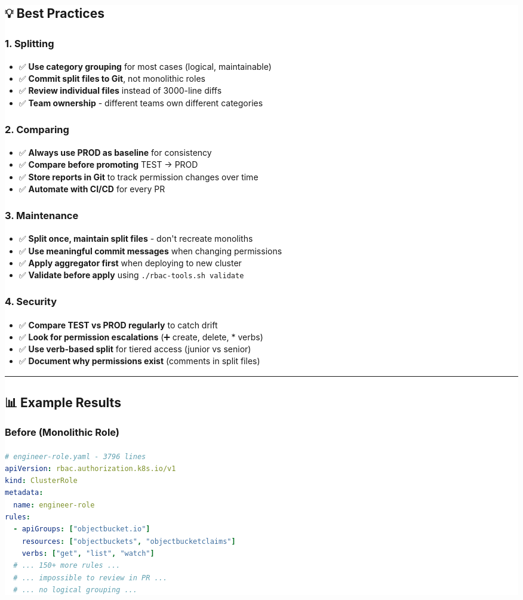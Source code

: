 
## 💡 Best Practices

### 1. Splitting

- ✅ **Use category grouping** for most cases (logical, maintainable)
- ✅ **Commit split files to Git**, not monolithic roles
- ✅ **Review individual files** instead of 3000-line diffs
- ✅ **Team ownership** - different teams own different categories

### 2. Comparing

- ✅ **Always use PROD as baseline** for consistency
- ✅ **Compare before promoting** TEST → PROD
- ✅ **Store reports in Git** to track permission changes over time
- ✅ **Automate with CI/CD** for every PR

### 3. Maintenance

- ✅ **Split once, maintain split files** - don't recreate monoliths
- ✅ **Use meaningful commit messages** when changing permissions
- ✅ **Apply aggregator first** when deploying to new cluster
- ✅ **Validate before apply** using `./rbac-tools.sh validate`

### 4. Security

- ✅ **Compare TEST vs PROD regularly** to catch drift
- ✅ **Look for permission escalations** (➕ create, delete, * verbs)
- ✅ **Use verb-based split** for tiered access (junior vs senior)
- ✅ **Document why permissions exist** (comments in split files)

---

## 📊 Example Results

### Before (Monolithic Role)

```yaml
# engineer-role.yaml - 3796 lines
apiVersion: rbac.authorization.k8s.io/v1
kind: ClusterRole
metadata:
  name: engineer-role
rules:
  - apiGroups: ["objectbucket.io"]
    resources: ["objectbuckets", "objectbucketclaims"]
    verbs: ["get", "list", "watch"]
  # ... 150+ more rules ...
  # ... impossible to review in PR ...
  # ... no logical grouping ...
```
